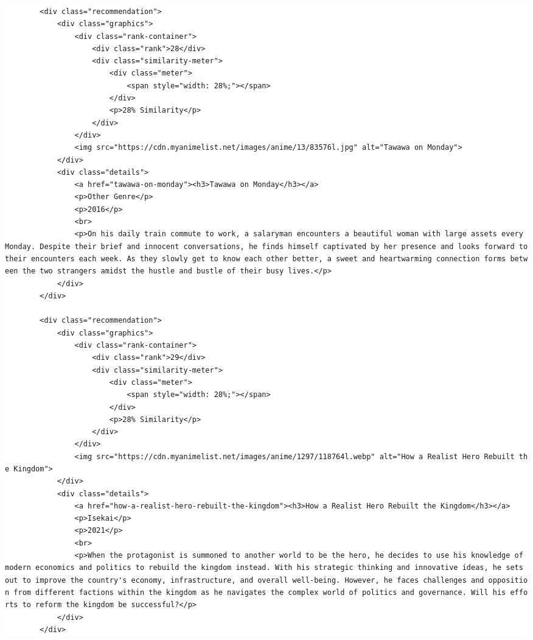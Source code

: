             <div class="recommendation">
                <div class="graphics">
                    <div class="rank-container">
                        <div class="rank">28</div>
                        <div class="similarity-meter">
                            <div class="meter">
                                <span style="width: 28%;"></span>
                            </div>
                            <p>28% Similarity</p>
                        </div>
                    </div>
                    <img src="https://cdn.myanimelist.net/images/anime/13/83576l.jpg" alt="Tawawa on Monday">
                </div>
                <div class="details">
                    <a href="tawawa-on-monday"><h3>Tawawa on Monday</h3></a>
                    <p>Other Genre</p>
                    <p>2016</p>
                    <br>
                    <p>On his daily train commute to work, a salaryman encounters a beautiful woman with large assets every Monday. Despite their brief and innocent conversations, he finds himself captivated by her presence and looks forward to their encounters each week. As they slowly get to know each other better, a sweet and heartwarming connection forms between the two strangers amidst the hustle and bustle of their busy lives.</p>
                </div>
            </div>

            <div class="recommendation">
                <div class="graphics">
                    <div class="rank-container">
                        <div class="rank">29</div>
                        <div class="similarity-meter">
                            <div class="meter">
                                <span style="width: 28%;"></span>
                            </div>
                            <p>28% Similarity</p>
                        </div>
                    </div>
                    <img src="https://cdn.myanimelist.net/images/anime/1297/118764l.webp" alt="How a Realist Hero Rebuilt the Kingdom">
                </div>
                <div class="details">
                    <a href="how-a-realist-hero-rebuilt-the-kingdom"><h3>How a Realist Hero Rebuilt the Kingdom</h3></a>
                    <p>Isekai</p>
                    <p>2021</p>
                    <br>
                    <p>When the protagonist is summoned to another world to be the hero, he decides to use his knowledge of modern economics and politics to rebuild the kingdom instead. With his strategic thinking and innovative ideas, he sets out to improve the country's economy, infrastructure, and overall well-being. However, he faces challenges and opposition from different factions within the kingdom as he navigates the complex world of politics and governance. Will his efforts to reform the kingdom be successful?</p>
                </div>
            </div>
